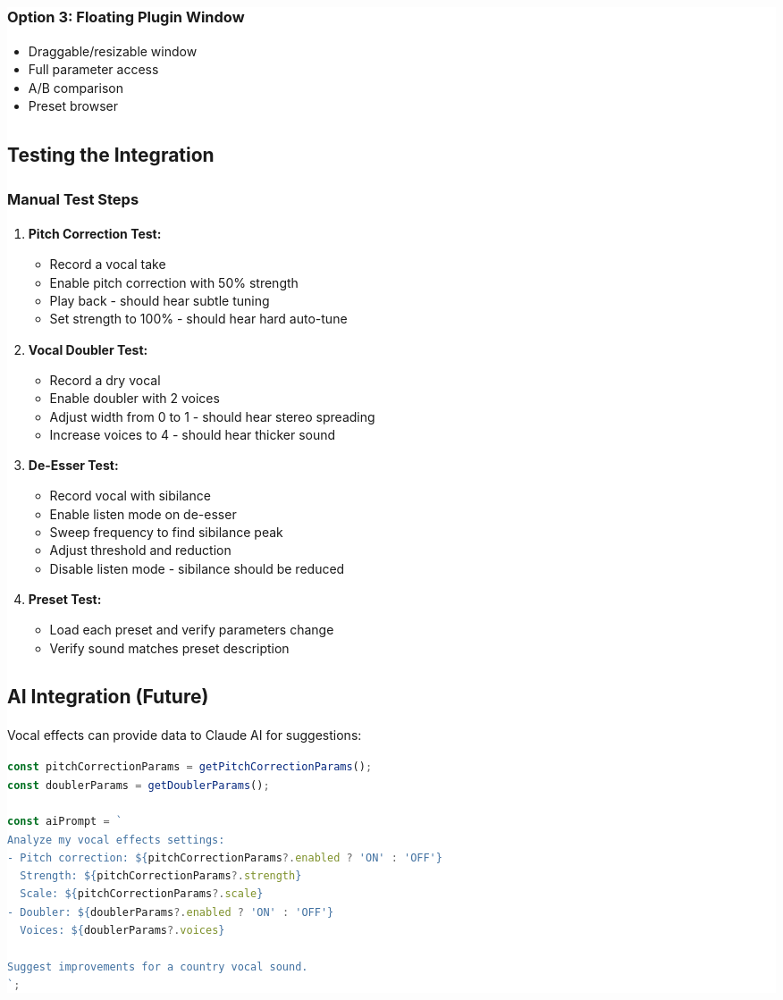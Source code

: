 
### Option 3: Floating Plugin Window

- Draggable/resizable window
- Full parameter access
- A/B comparison
- Preset browser

## Testing the Integration

### Manual Test Steps

1. **Pitch Correction Test:**
   - Record a vocal take
   - Enable pitch correction with 50% strength
   - Play back - should hear subtle tuning
   - Set strength to 100% - should hear hard auto-tune

2. **Vocal Doubler Test:**
   - Record a dry vocal
   - Enable doubler with 2 voices
   - Adjust width from 0 to 1 - should hear stereo spreading
   - Increase voices to 4 - should hear thicker sound

3. **De-Esser Test:**
   - Record vocal with sibilance
   - Enable listen mode on de-esser
   - Sweep frequency to find sibilance peak
   - Adjust threshold and reduction
   - Disable listen mode - sibilance should be reduced

4. **Preset Test:**
   - Load each preset and verify parameters change
   - Verify sound matches preset description

## AI Integration (Future)

Vocal effects can provide data to Claude AI for suggestions:

```typescript
const pitchCorrectionParams = getPitchCorrectionParams();
const doublerParams = getDoublerParams();

const aiPrompt = `
Analyze my vocal effects settings:
- Pitch correction: ${pitchCorrectionParams?.enabled ? 'ON' : 'OFF'}
  Strength: ${pitchCorrectionParams?.strength}
  Scale: ${pitchCorrectionParams?.scale}
- Doubler: ${doublerParams?.enabled ? 'ON' : 'OFF'}
  Voices: ${doublerParams?.voices}

Suggest improvements for a country vocal sound.
`;
```
